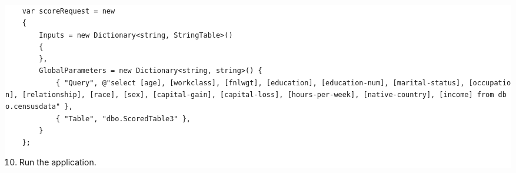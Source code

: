         var scoreRequest = new
        {
            Inputs = new Dictionary<string, StringTable>()
            {
            },
            GlobalParameters = new Dictionary<string, string>() {
                { "Query", @"select [age], [workclass], [fnlwgt], [education], [education-num], [marital-status], [occupation], [relationship], [race], [sex], [capital-gain], [capital-loss], [hours-per-week], [native-country], [income] from dbo.censusdata" },
                { "Table", "dbo.ScoredTable3" },
            }
        };
10. Run the application.

